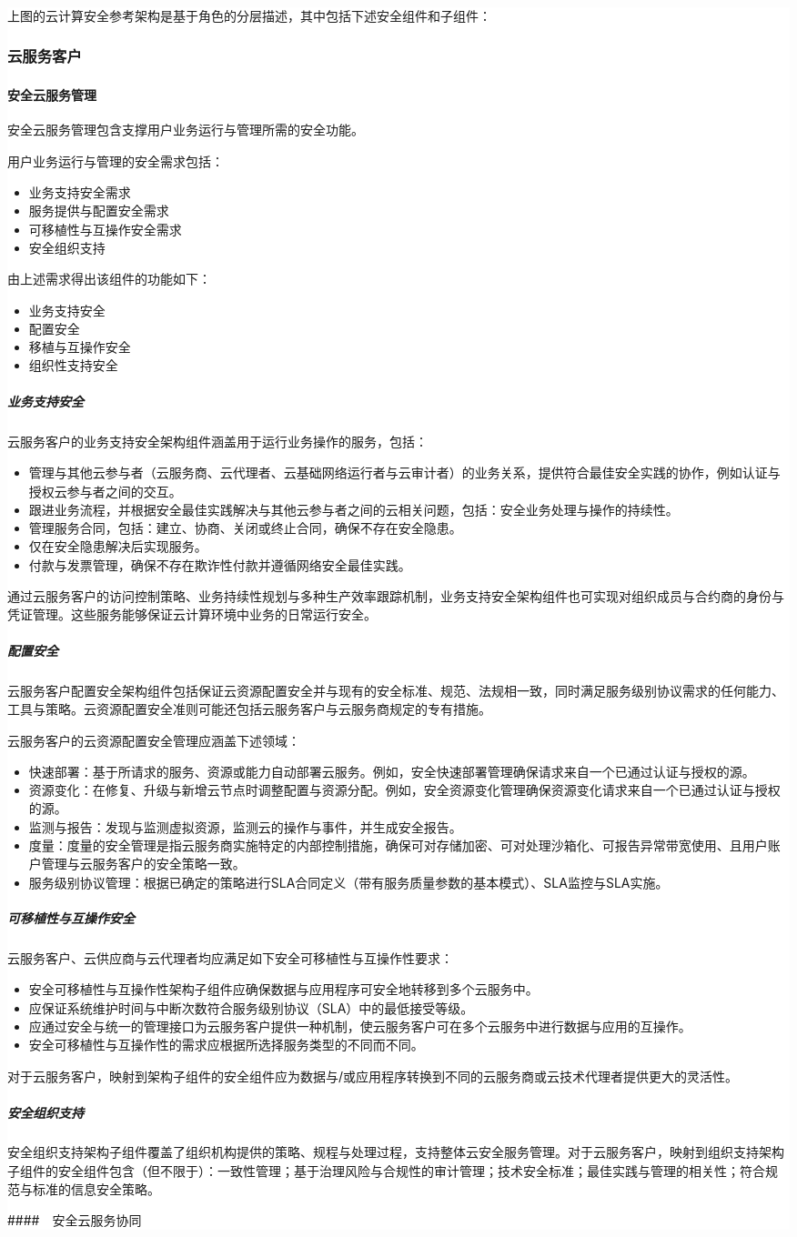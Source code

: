 上图的云计算安全参考架构是基于角色的分层描述，其中包括下述安全组件和子组件：

### 云服务客户

#### 安全云服务管理
安全云服务管理包含支撑用户业务运行与管理所需的安全功能。

用户业务运行与管理的安全需求包括：
- 业务支持安全需求
- 服务提供与配置安全需求
- 可移植性与互操作安全需求
- 安全组织支持

由上述需求得出该组件的功能如下：
- 业务支持安全
- 配置安全
- 移植与互操作安全
- 组织性支持安全

##### 业务支持安全
云服务客户的业务支持安全架构组件涵盖用于运行业务操作的服务，包括：
- 管理与其他云参与者（云服务商、云代理者、云基础网络运行者与云审计者）的业务关系，提供符合最佳安全实践的协作，例如认证与授权云参与者之间的交互。
- 跟进业务流程，并根据安全最佳实践解决与其他云参与者之间的云相关问题，包括：安全业务处理与操作的持续性。
- 管理服务合同，包括：建立、协商、关闭或终止合同，确保不存在安全隐患。
- 仅在安全隐患解决后实现服务。
- 付款与发票管理，确保不存在欺诈性付款并遵循网络安全最佳实践。

通过云服务客户的访问控制策略、业务持续性规划与多种生产效率跟踪机制，业务支持安全架构组件也可实现对组织成员与合约商的身份与凭证管理。这些服务能够保证云计算环境中业务的日常运行安全。



##### 配置安全

云服务客户配置安全架构组件包括保证云资源配置安全并与现有的安全标准、规范、法规相一致，同时满足服务级别协议需求的任何能力、工具与策略。云资源配置安全准则可能还包括云服务客户与云服务商规定的专有措施。

云服务客户的云资源配置安全管理应涵盖下述领域：
- 快速部署：基于所请求的服务、资源或能力自动部署云服务。例如，安全快速部署管理确保请求来自一个已通过认证与授权的源。
- 资源变化：在修复、升级与新增云节点时调整配置与资源分配。例如，安全资源变化管理确保资源变化请求来自一个已通过认证与授权的源。
- 监测与报告：发现与监测虚拟资源，监测云的操作与事件，并生成安全报告。
- 度量：度量的安全管理是指云服务商实施特定的内部控制措施，确保可对存储加密、可对处理沙箱化、可报告异常带宽使用、且用户账户管理与云服务客户的安全策略一致。
- 服务级别协议管理：根据已确定的策略进行SLA合同定义（带有服务质量参数的基本模式）、SLA监控与SLA实施。

##### 可移植性与互操作安全
云服务客户、云供应商与云代理者均应满足如下安全可移植性与互操作性要求：
- 安全可移植性与互操作性架构子组件应确保数据与应用程序可安全地转移到多个云服务中。
- 应保证系统维护时间与中断次数符合服务级别协议（SLA）中的最低接受等级。
- 应通过安全与统一的管理接口为云服务客户提供一种机制，使云服务客户可在多个云服务中进行数据与应用的互操作。
- 安全可移植性与互操作性的需求应根据所选择服务类型的不同而不同。

对于云服务客户，映射到架构子组件的安全组件应为数据与/或应用程序转换到不同的云服务商或云技术代理者提供更大的灵活性。

##### 安全组织支持
安全组织支持架构子组件覆盖了组织机构提供的策略、规程与处理过程，支持整体云安全服务管理。对于云服务客户，映射到组织支持架构子组件的安全组件包含（但不限于）：一致性管理；基于治理风险与合规性的审计管理；技术安全标准；最佳实践与管理的相关性；符合规范与标准的信息安全策略。

####　安全云服务协同
